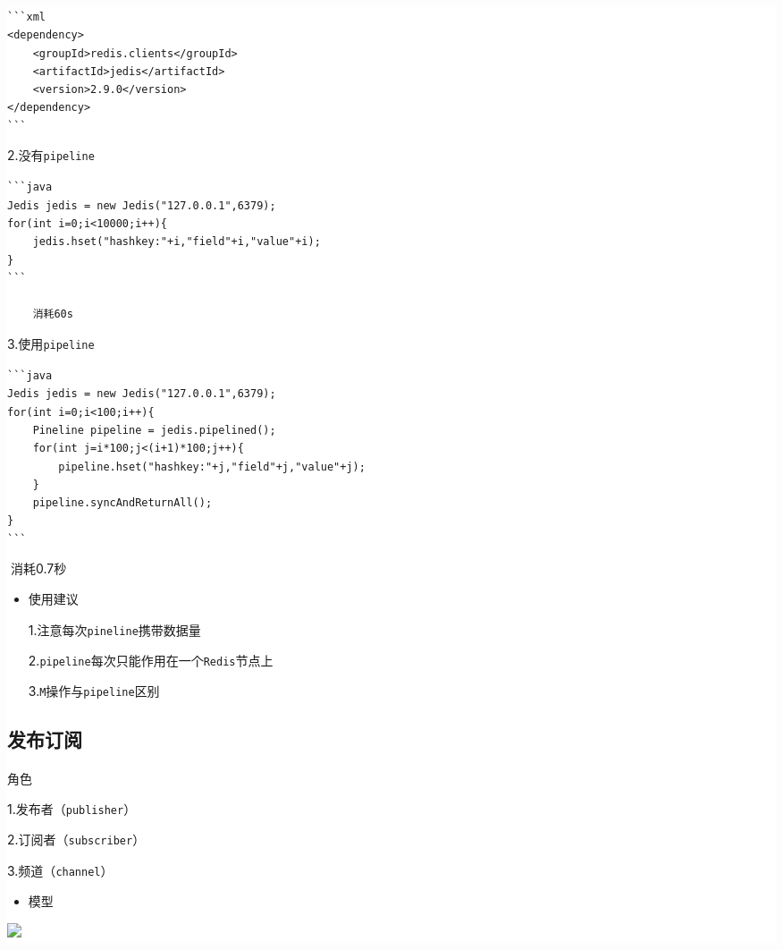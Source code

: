     ```xml
    <dependency>
        <groupId>redis.clients</groupId>
        <artifactId>jedis</artifactId>
        <version>2.9.0</version>
    </dependency>
    ```

   2.没有`pipeline`

    ```java
    Jedis jedis = new Jedis("127.0.0.1",6379);
    for(int i=0;i<10000;i++){
        jedis.hset("hashkey:"+i,"field"+i,"value"+i);
    }
    ```

		消耗60s

   3.使用`pipeline`

    ```java
    Jedis jedis = new Jedis("127.0.0.1",6379);
    for(int i=0;i<100;i++){
        Pineline pipeline = jedis.pipelined();
        for(int j=i*100;j<(i+1)*100;j++){
            pipeline.hset("hashkey:"+j,"field"+j,"value"+j);
        }
        pipeline.syncAndReturnAll();
    }
    ```

​				消耗0.7秒

+  使用建议

   1.注意每次`pineline`携带数据量

   2.`pipeline`每次只能作用在一个`Redis`节点上

   3.`M`操作与`pipeline`区别

  

  

## 发布订阅

   角色

   1.发布者（`publisher`）

   2.订阅者（`subscriber`）

   3.频道（`channel`）

+  模型

  ![](https://nanganghuang.github.io/Redis/img/Snipaste_2019-07-06_16-49-04.png)
